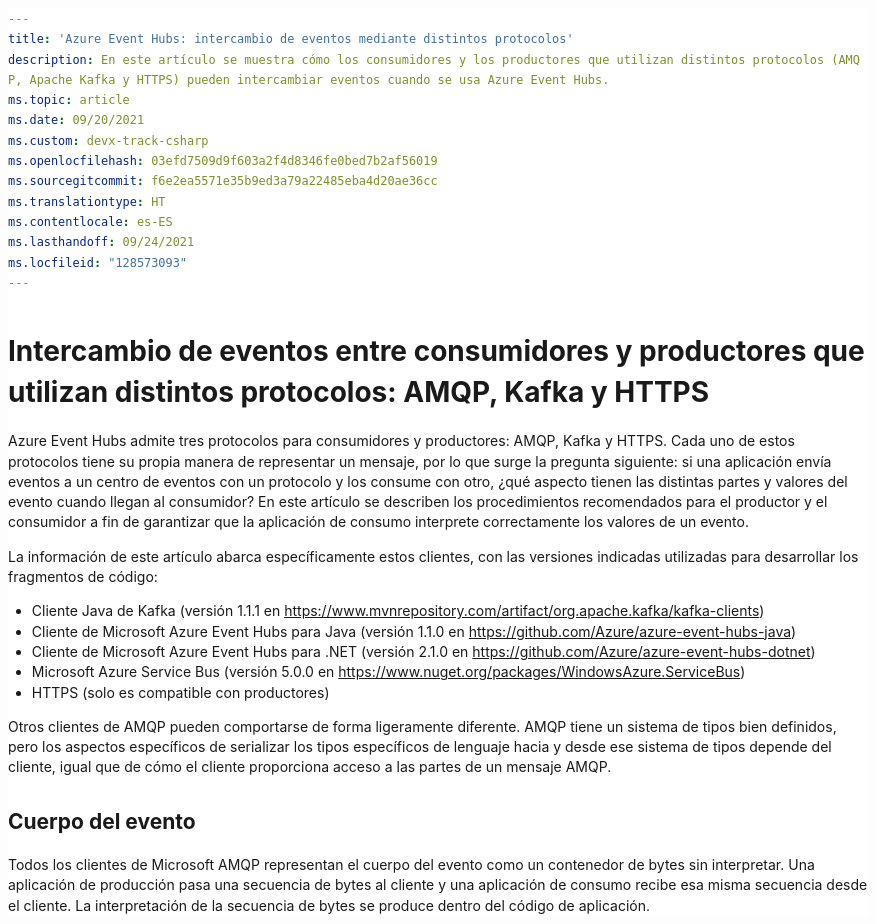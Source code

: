 ```yaml
---
title: 'Azure Event Hubs: intercambio de eventos mediante distintos protocolos'
description: En este artículo se muestra cómo los consumidores y los productores que utilizan distintos protocolos (AMQP, Apache Kafka y HTTPS) pueden intercambiar eventos cuando se usa Azure Event Hubs.
ms.topic: article
ms.date: 09/20/2021
ms.custom: devx-track-csharp
ms.openlocfilehash: 03efd7509d9f603a2f4d8346fe0bed7b2af56019
ms.sourcegitcommit: f6e2ea5571e35b9ed3a79a22485eba4d20ae36cc
ms.translationtype: HT
ms.contentlocale: es-ES
ms.lasthandoff: 09/24/2021
ms.locfileid: "128573093"
---
```

# <a name="exchange-events-between-consumers-and-producers-that-use-different-protocols-amqp-kafka-and-https"></a>Intercambio de eventos entre consumidores y productores que utilizan distintos protocolos: AMQP, Kafka y HTTPS
Azure Event Hubs admite tres protocolos para consumidores y productores: AMQP, Kafka y HTTPS. Cada uno de estos protocolos tiene su propia manera de representar un mensaje, por lo que surge la pregunta siguiente: si una aplicación envía eventos a un centro de eventos con un protocolo y los consume con otro, ¿qué aspecto tienen las distintas partes y valores del evento cuando llegan al consumidor? En este artículo se describen los procedimientos recomendados para el productor y el consumidor a fin de garantizar que la aplicación de consumo interprete correctamente los valores de un evento.

La información de este artículo abarca específicamente estos clientes, con las versiones indicadas utilizadas para desarrollar los fragmentos de código:

* Cliente Java de Kafka (versión 1.1.1 en https://www.mvnrepository.com/artifact/org.apache.kafka/kafka-clients)
* Cliente de Microsoft Azure Event Hubs para Java (versión 1.1.0 en https://github.com/Azure/azure-event-hubs-java)
* Cliente de Microsoft Azure Event Hubs para .NET (versión 2.1.0 en https://github.com/Azure/azure-event-hubs-dotnet)
* Microsoft Azure Service Bus (versión 5.0.0 en https://www.nuget.org/packages/WindowsAzure.ServiceBus)
* HTTPS (solo es compatible con productores)

Otros clientes de AMQP pueden comportarse de forma ligeramente diferente. AMQP tiene un sistema de tipos bien definidos, pero los aspectos específicos de serializar los tipos específicos de lenguaje hacia y desde ese sistema de tipos depende del cliente, igual que de cómo el cliente proporciona acceso a las partes de un mensaje AMQP.

## <a name="event-body"></a>Cuerpo del evento
Todos los clientes de Microsoft AMQP representan el cuerpo del evento como un contenedor de bytes sin interpretar. Una aplicación de producción pasa una secuencia de bytes al cliente y una aplicación de consumo recibe esa misma secuencia desde el cliente. La interpretación de la secuencia de bytes se produce dentro del código de aplicación.
